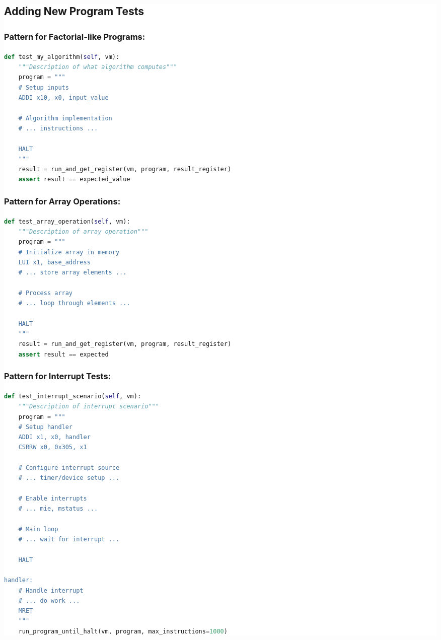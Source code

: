 ## Adding New Program Tests

### Pattern for Factorial-like Programs:
```python
def test_my_algorithm(self, vm):
    """Description of what algorithm computes"""
    program = """
    # Setup inputs
    ADDI x10, x0, input_value
    
    # Algorithm implementation
    # ... instructions ...
    
    HALT
    """
    result = run_and_get_register(vm, program, result_register)
    assert result == expected_value
```

### Pattern for Array Operations:
```python
def test_array_operation(self, vm):
    """Description of array operation"""
    program = """
    # Initialize array in memory
    LUI x1, base_address
    # ... store array elements ...
    
    # Process array
    # ... loop through elements ...
    
    HALT
    """
    result = run_and_get_register(vm, program, result_register)
    assert result == expected
```

### Pattern for Interrupt Tests:
```python
def test_interrupt_scenario(self, vm):
    """Description of interrupt scenario"""
    program = """
    # Setup handler
    ADDI x1, x0, handler
    CSRRW x0, 0x305, x1
    
    # Configure interrupt source
    # ... timer/device setup ...
    
    # Enable interrupts
    # ... mie, mstatus ...
    
    # Main loop
    # ... wait for interrupt ...
    
    HALT
    
handler:
    # Handle interrupt
    # ... do work ...
    MRET
    """
    run_program_until_halt(vm, program, max_instructions=1000)
```